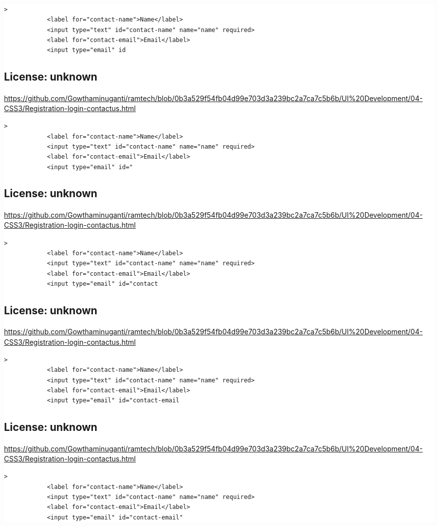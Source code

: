 ```
>
            <label for="contact-name">Name</label>
            <input type="text" id="contact-name" name="name" required>
            <label for="contact-email">Email</label>
            <input type="email" id
```


## License: unknown
https://github.com/Gowthaminuganti/ramtech/blob/0b3a529f54fb04d99e703d3a239bc2a7ca7c5b6b/UI%20Development/04-CSS3/Registration-login-contactus.html

```
>
            <label for="contact-name">Name</label>
            <input type="text" id="contact-name" name="name" required>
            <label for="contact-email">Email</label>
            <input type="email" id="
```


## License: unknown
https://github.com/Gowthaminuganti/ramtech/blob/0b3a529f54fb04d99e703d3a239bc2a7ca7c5b6b/UI%20Development/04-CSS3/Registration-login-contactus.html

```
>
            <label for="contact-name">Name</label>
            <input type="text" id="contact-name" name="name" required>
            <label for="contact-email">Email</label>
            <input type="email" id="contact
```


## License: unknown
https://github.com/Gowthaminuganti/ramtech/blob/0b3a529f54fb04d99e703d3a239bc2a7ca7c5b6b/UI%20Development/04-CSS3/Registration-login-contactus.html

```
>
            <label for="contact-name">Name</label>
            <input type="text" id="contact-name" name="name" required>
            <label for="contact-email">Email</label>
            <input type="email" id="contact-email
```


## License: unknown
https://github.com/Gowthaminuganti/ramtech/blob/0b3a529f54fb04d99e703d3a239bc2a7ca7c5b6b/UI%20Development/04-CSS3/Registration-login-contactus.html

```
>
            <label for="contact-name">Name</label>
            <input type="text" id="contact-name" name="name" required>
            <label for="contact-email">Email</label>
            <input type="email" id="contact-email"
```
